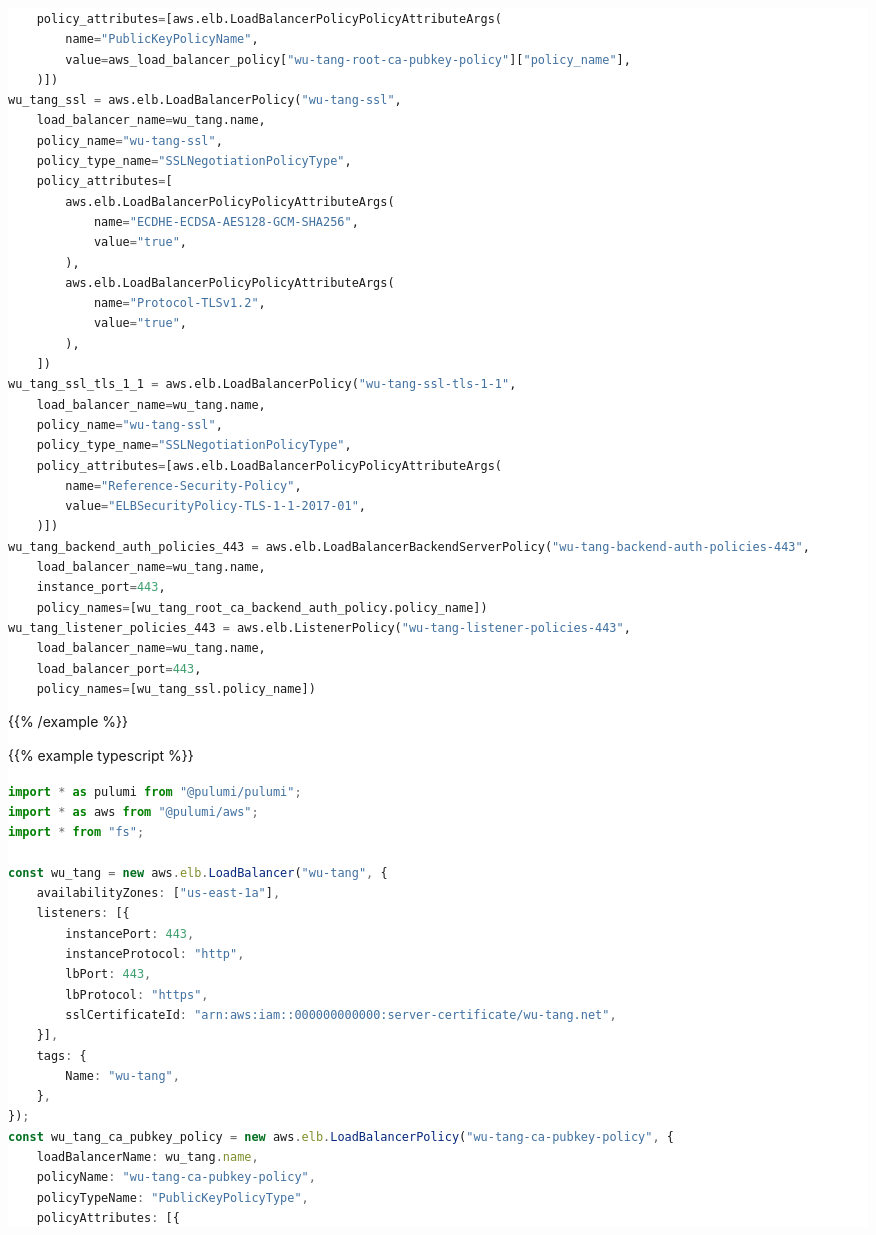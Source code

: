 ```python
    policy_attributes=[aws.elb.LoadBalancerPolicyPolicyAttributeArgs(
        name="PublicKeyPolicyName",
        value=aws_load_balancer_policy["wu-tang-root-ca-pubkey-policy"]["policy_name"],
    )])
wu_tang_ssl = aws.elb.LoadBalancerPolicy("wu-tang-ssl",
    load_balancer_name=wu_tang.name,
    policy_name="wu-tang-ssl",
    policy_type_name="SSLNegotiationPolicyType",
    policy_attributes=[
        aws.elb.LoadBalancerPolicyPolicyAttributeArgs(
            name="ECDHE-ECDSA-AES128-GCM-SHA256",
            value="true",
        ),
        aws.elb.LoadBalancerPolicyPolicyAttributeArgs(
            name="Protocol-TLSv1.2",
            value="true",
        ),
    ])
wu_tang_ssl_tls_1_1 = aws.elb.LoadBalancerPolicy("wu-tang-ssl-tls-1-1",
    load_balancer_name=wu_tang.name,
    policy_name="wu-tang-ssl",
    policy_type_name="SSLNegotiationPolicyType",
    policy_attributes=[aws.elb.LoadBalancerPolicyPolicyAttributeArgs(
        name="Reference-Security-Policy",
        value="ELBSecurityPolicy-TLS-1-1-2017-01",
    )])
wu_tang_backend_auth_policies_443 = aws.elb.LoadBalancerBackendServerPolicy("wu-tang-backend-auth-policies-443",
    load_balancer_name=wu_tang.name,
    instance_port=443,
    policy_names=[wu_tang_root_ca_backend_auth_policy.policy_name])
wu_tang_listener_policies_443 = aws.elb.ListenerPolicy("wu-tang-listener-policies-443",
    load_balancer_name=wu_tang.name,
    load_balancer_port=443,
    policy_names=[wu_tang_ssl.policy_name])
```

{{% /example %}}

{{% example typescript %}}

```typescript
import * as pulumi from "@pulumi/pulumi";
import * as aws from "@pulumi/aws";
import * from "fs";

const wu_tang = new aws.elb.LoadBalancer("wu-tang", {
    availabilityZones: ["us-east-1a"],
    listeners: [{
        instancePort: 443,
        instanceProtocol: "http",
        lbPort: 443,
        lbProtocol: "https",
        sslCertificateId: "arn:aws:iam::000000000000:server-certificate/wu-tang.net",
    }],
    tags: {
        Name: "wu-tang",
    },
});
const wu_tang_ca_pubkey_policy = new aws.elb.LoadBalancerPolicy("wu-tang-ca-pubkey-policy", {
    loadBalancerName: wu_tang.name,
    policyName: "wu-tang-ca-pubkey-policy",
    policyTypeName: "PublicKeyPolicyType",
    policyAttributes: [{
```